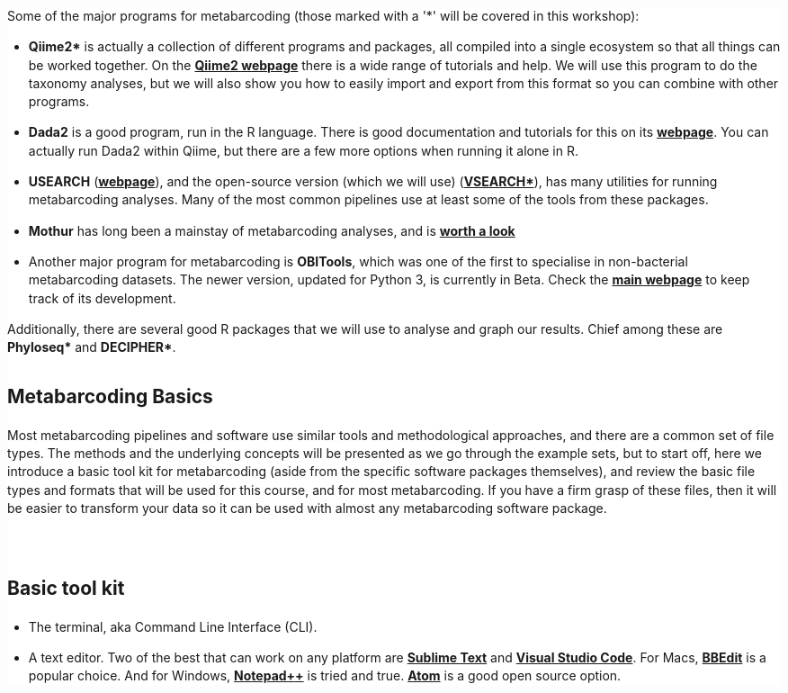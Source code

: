 Some of the major programs for metabarcoding (those marked with a '*' will be covered in this workshop):

- **Qiime2\*** is actually a collection of different programs and packages, all compiled into a single ecosystem so that all things can be worked together. On the <a href="https://docs.qiime2.org/2021.4/" target="_blank" rel="noopener noreferrer"><b>Qiime2 webpage</b></a> there is a wide range of tutorials and help. We will use this program to do the taxonomy analyses, but we will also show you how to easily import and export from this format so you can combine with other programs. 

- **Dada2** is a good program, run in the R language. There is good documentation and tutorials for this on its <a href="https://benjjneb.github.io/dada2/" target="_blank" rel="noopener noreferrer"><b>webpage</b></a>. You can actually run Dada2 within Qiime, but there are a few more options when running it alone in R. 

- **USEARCH** (<a href="https://www.drive5.com/usearch/" target="_blank" rel="noopener noreferrer"><b>webpage</b></a>), and the open-source version (which we will use)  (<a href="https://github.com/torognes/vsearch" target="_blank" rel="noopener noreferrer"><b>VSEARCH*</b></a>), has many utilities for running metabarcoding analyses. Many of the most common pipelines use at least some of the tools from these packages.

- **Mothur** has long been a mainstay of metabarcoding analyses, and is <a href="https://mothur.org/" target="_blank" rel="noopener noreferrer"><b>worth a look</b></a>

- Another major program for metabarcoding is **OBITools**, which was one of the first to specialise in non-bacterial metabarcoding datasets. The newer version, updated for Python 3, is currently in Beta. Check the <a href="https://git.metabarcoding.org/obitools/obitools3/wikis/home" target="_blank" rel="noopener noreferrer"><b>main webpage</b></a> to keep track of its development. 
    
Additionally, there are several good R packages that we will use to analyse and graph our results. Chief among these are **Phyloseq\*** and **DECIPHER\***.


## Metabarcoding Basics

Most metabarcoding pipelines and software use similar tools and methodological approaches, and there are a common set of file types. The methods and the underlying concepts will be presented as we go through the example sets, but to start off, here we introduce a basic tool kit for metabarcoding (aside from the specific software packages themselves), and review the basic file types and formats that will be used for this course, and for most metabarcoding. If you have a firm grasp of these files, then it will be easier to transform your data so it can be used with almost any metabarcoding software package. 

<br>

## Basic tool kit

- The terminal, aka Command Line Interface (CLI).

- A text editor. Two of the best that can work on any platform are <a href="https://www.sublimetext.com/" target="_blank" rel="noopener noreferrer"><b>Sublime Text</b></a> and <a href="https://code.visualstudio.com/" target="_blank" rel="noopener noreferrer"><b>Visual Studio Code</b></a>. For Macs, <a href="https://www.barebones.com/products/bbedit/" target="_blank" rel="noopener noreferrer"><b>BBEdit</b></a> is a popular choice. And for Windows, <a href="https://notepad-plus-plus.org/" target="_blank" rel="noopener noreferrer"><b>Notepad++</b></a> is tried and true. <a href="https://atom.io/" target="_blank" rel="noopener noreferrer"><b>Atom</b></a> is a good open source option.
